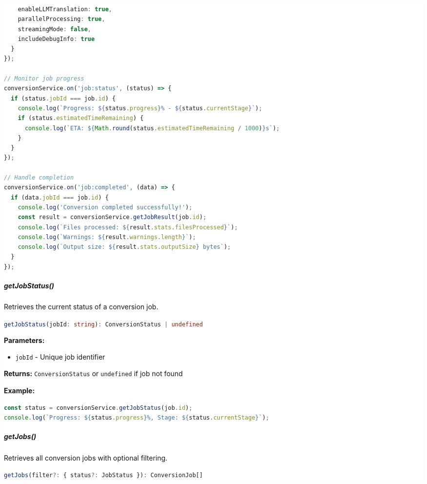 ```typescript
    enableLLMTranslation: true,
    parallelProcessing: true,
    streamingMode: false,
    includeDebugInfo: true
  }
});

// Monitor job progress
conversionService.on('job:status', (status) => {
  if (status.jobId === job.id) {
    console.log(`Progress: ${status.progress}% - ${status.currentStage}`);
    if (status.estimatedTimeRemaining) {
      console.log(`ETA: ${Math.round(status.estimatedTimeRemaining / 1000)}s`);
    }
  }
});

// Handle completion
conversionService.on('job:completed', (data) => {
  if (data.jobId === job.id) {
    console.log('Conversion completed successfully!');
    const result = conversionService.getJobResult(job.id);
    console.log(`Files processed: ${result.stats.filesProcessed}`);
    console.log(`Warnings: ${result.warnings.length}`);
    console.log(`Output size: ${result.stats.outputSize} bytes`);
  }
});
```

##### getJobStatus()

Retrieves the current status of a conversion job.

```typescript
getJobStatus(jobId: string): ConversionStatus | undefined
```

**Parameters:**
- `jobId` - Unique job identifier

**Returns:** `ConversionStatus` or `undefined` if job not found

**Example:**
```typescript
const status = conversionService.getJobStatus(job.id);
console.log(`Progress: ${status.progress}%, Stage: ${status.currentStage}`);
```

##### getJobs()

Retrieves all conversion jobs with optional filtering.

```typescript
getJobs(filter?: { status?: JobStatus }): ConversionJob[]
```
